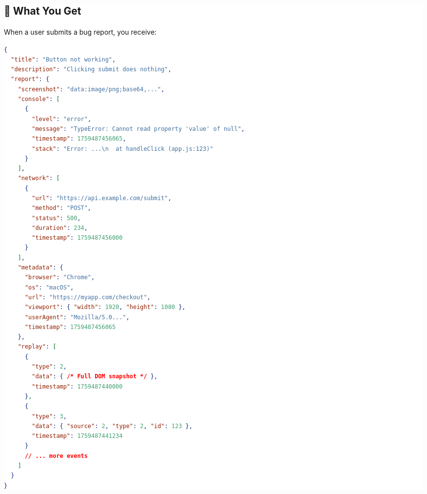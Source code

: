 ## 🎯 What You Get

When a user submits a bug report, you receive:

```json
{
  "title": "Button not working",
  "description": "Clicking submit does nothing",
  "report": {
    "screenshot": "data:image/png;base64,...",
    "console": [
      {
        "level": "error",
        "message": "TypeError: Cannot read property 'value' of null",
        "timestamp": 1759487456065,
        "stack": "Error: ...\n  at handleClick (app.js:123)"
      }
    ],
    "network": [
      {
        "url": "https://api.example.com/submit",
        "method": "POST",
        "status": 500,
        "duration": 234,
        "timestamp": 1759487456000
      }
    ],
    "metadata": {
      "browser": "Chrome",
      "os": "macOS",
      "url": "https://myapp.com/checkout",
      "viewport": { "width": 1920, "height": 1080 },
      "userAgent": "Mozilla/5.0...",
      "timestamp": 1759487456065
    },
    "replay": [
      {
        "type": 2,
        "data": { /* Full DOM snapshot */ },
        "timestamp": 1759487440000
      },
      {
        "type": 3,
        "data": { "source": 2, "type": 2, "id": 123 },
        "timestamp": 1759487441234
      }
      // ... more events
    ]
  }
}
```
